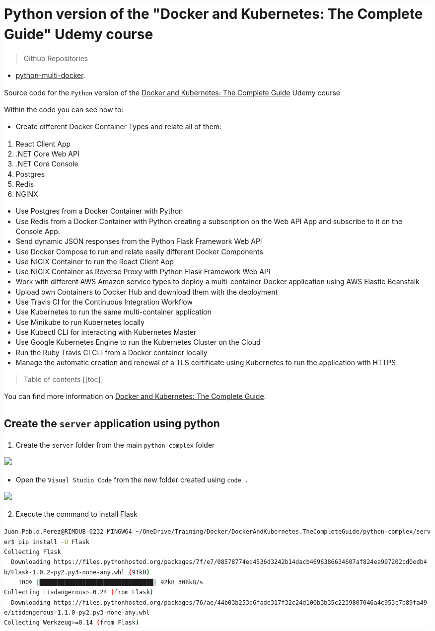 # Python version of the "Docker and Kubernetes: The Complete Guide" Udemy course

> Github Repositories
- [python-multi-docker](https://github.com/peelmicro/python-multi-docker).

Source code for the `Python` version of the [Docker and Kubernetes: The Complete Guide](https://www.udemy.com/docker-and-kubernetes-the-complete-guide) Udemy course

Within the code you can see how to:
- Create different Docker Container Types and relate all of them:
1. React Client App
2. .NET Core Web API
3. .NET Core Console
4. Postgres
5. Redis
6. NGINX
- Use Postgres from a Docker Container with Python
- Use Redis from a Docker Container with Python creating a subscription on the Web API App and subscribe to it on the Console App.
- Send dynamic JSON responses from the Python Flask Framework Web API
- Use Docker Compose to run and relate easily different Docker Components
- Use NIGIX Container to run the React Client App
- Use NIGIX Container as Reverse Proxy with Python Flask Framework Web API
- Work with different AWS Amazon service types to deploy a multi-container Docker application using AWS Elastic Beanstalk
- Upload own Containers to Docker Hub and download them with the deployment
- Use Travis CI for the Continuous Integration Workflow
- Use Kubernetes to run the same multi-container application
- Use Minikube to run Kubernetes locally
- Use Kubectl CLI for interacting with Kubernetes Master
- Use Google Kubernetes Engine to run the Kubernetes Cluster on the Cloud
- Run the Ruby Travis CI CLI from a Docker container locally
- Manage the automatic creation and renewal of a TLS certificate using Kubernetes to run the application with HTTPS

> Table of contents
[[toc]]

You can find more information on [Docker and Kubernetes: The Complete Guide](/other/docker-multi-docker.md).

## Create the `server` application using python
1. Create the `server` folder from the main `python-complex` folder

![](/images/projects/python-multi-docker/CreateServerFolder.png)

- Open the `Visual Studio Code` from the new folder created using `code .`

![](/images/projects/python-multi-docker/CreateServerFolder2.png)

2. Execute the command to install Flask
```sh
Juan.Pablo.Perez@RIMDUB-0232 MINGW64 ~/OneDrive/Training/Docker/DockerAndKubernetes.TheCompleteGuide/python-complex/server$ pip install -U Flask
Collecting Flask
  Downloading https://files.pythonhosted.org/packages/7f/e7/08578774ed4536d3242b14dacb4696386634607af824ea997202cd0edb4b/Flask-1.0.2-py2.py3-none-any.whl (91kB)
    100% |████████████████████████████████| 92kB 308kB/s
Collecting itsdangerous>=0.24 (from Flask)
  Downloading https://files.pythonhosted.org/packages/76/ae/44b03b253d6fade317f32c24d100b3b35c2239807046a4c953c7b89fa49e/itsdangerous-1.1.0-py2.py3-none-any.whl
Collecting Werkzeug>=0.14 (from Flask)
```